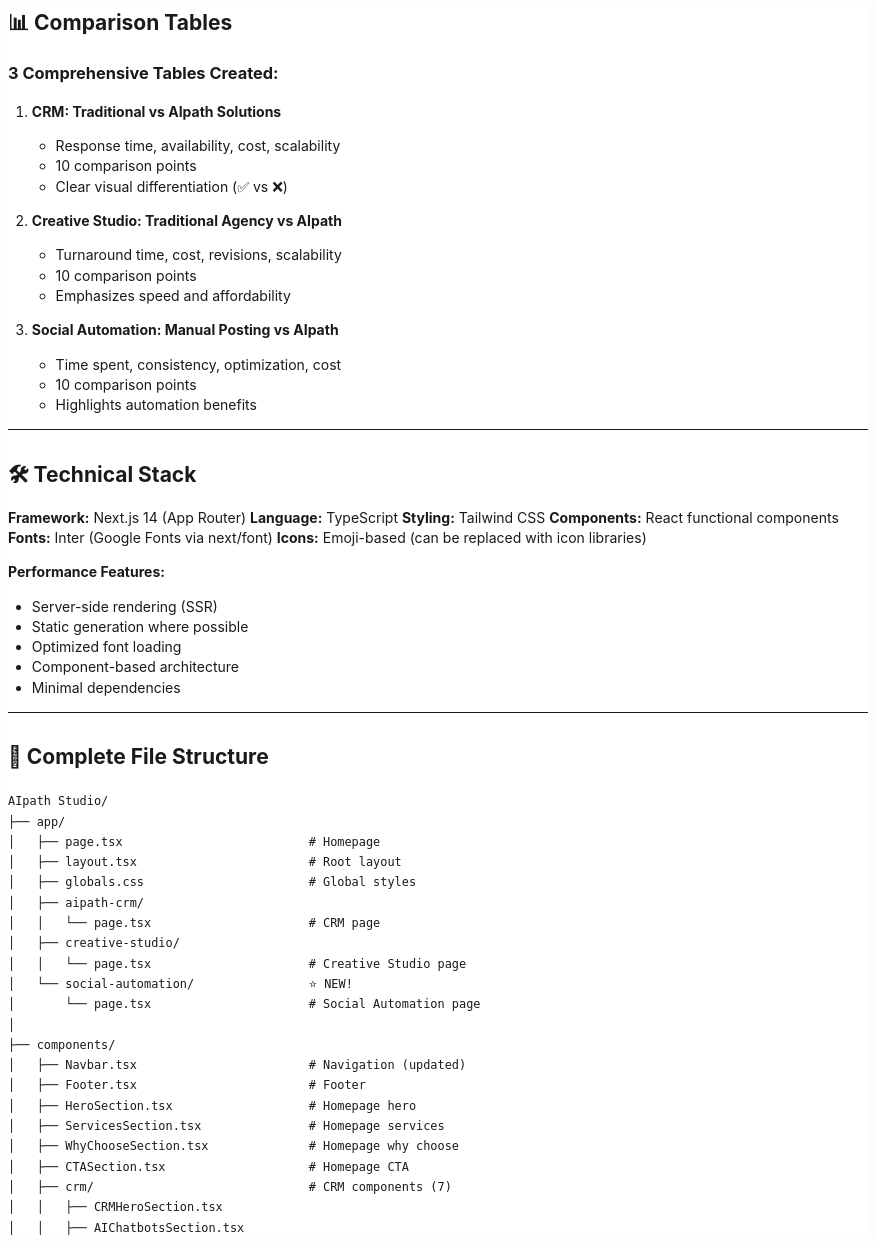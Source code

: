 
## 📊 Comparison Tables

### **3 Comprehensive Tables Created:**

1. **CRM: Traditional vs AIpath Solutions**
   - Response time, availability, cost, scalability
   - 10 comparison points
   - Clear visual differentiation (✅ vs ❌)

2. **Creative Studio: Traditional Agency vs AIpath**
   - Turnaround time, cost, revisions, scalability
   - 10 comparison points
   - Emphasizes speed and affordability

3. **Social Automation: Manual Posting vs AIpath**
   - Time spent, consistency, optimization, cost
   - 10 comparison points
   - Highlights automation benefits

---

## 🛠️ Technical Stack

**Framework:** Next.js 14 (App Router)
**Language:** TypeScript
**Styling:** Tailwind CSS
**Components:** React functional components
**Fonts:** Inter (Google Fonts via next/font)
**Icons:** Emoji-based (can be replaced with icon libraries)

**Performance Features:**
- Server-side rendering (SSR)
- Static generation where possible
- Optimized font loading
- Component-based architecture
- Minimal dependencies

---

## 📁 Complete File Structure

```
AIpath Studio/
├── app/
│   ├── page.tsx                          # Homepage
│   ├── layout.tsx                        # Root layout
│   ├── globals.css                       # Global styles
│   ├── aipath-crm/
│   │   └── page.tsx                      # CRM page
│   ├── creative-studio/
│   │   └── page.tsx                      # Creative Studio page
│   └── social-automation/                ⭐ NEW!
│       └── page.tsx                      # Social Automation page
│
├── components/
│   ├── Navbar.tsx                        # Navigation (updated)
│   ├── Footer.tsx                        # Footer
│   ├── HeroSection.tsx                   # Homepage hero
│   ├── ServicesSection.tsx               # Homepage services
│   ├── WhyChooseSection.tsx              # Homepage why choose
│   ├── CTASection.tsx                    # Homepage CTA
│   ├── crm/                              # CRM components (7)
│   │   ├── CRMHeroSection.tsx
│   │   ├── AIChatbotsSection.tsx
```